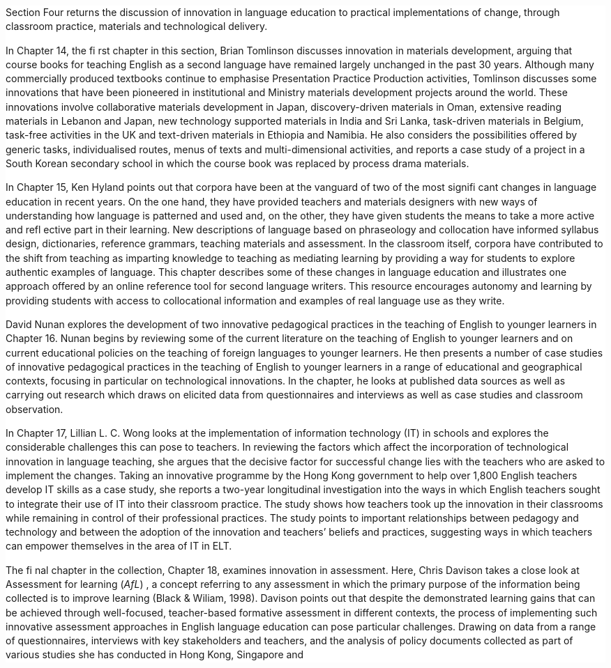 Section Four returns the discussion of innovation in language education to practical implementations of change, through classroom practice, materials and technological delivery.

In Chapter 14, the fi rst chapter in this section, Brian Tomlinson discusses innovation in materials development, arguing that course books for teaching English as a second language have remained largely unchanged in the past 30 years. Although many commercially produced textbooks continue to emphasise Presentation Practice Production activities, Tomlinson discusses some innovations that have been pioneered in institutional and Ministry materials development projects around the world. These innovations involve collaborative materials development in Japan, discovery-driven materials in Oman, extensive reading materials in Lebanon and Japan, new technology supported materials in India and Sri Lanka, task-driven materials in Belgium, task-free activities in the UK and text-driven materials in Ethiopia and Namibia. He also considers the possibilities offered by generic tasks, individualised routes, menus of texts and multi-dimensional activities, and reports a case study of a project in a South Korean secondary school in which the course book was replaced by process drama materials.

In Chapter 15, Ken Hyland points out that corpora have been at the vanguard of two of the most signifi cant changes in language education in recent years. On the one hand, they have provided teachers and materials designers with new ways of understanding how language is patterned and used and, on the other, they have given students the means to take a more active and refl ective part in their learning. New descriptions of language based on phraseology and collocation have informed syllabus design, dictionaries, reference grammars, teaching materials and assessment. In the classroom itself, corpora have contributed to the shift from teaching as imparting knowledge to teaching as mediating learning by providing a way for students to explore authentic examples of language. This chapter describes some of these changes in language education and illustrates one approach offered by an online reference tool for second language writers. This resource encourages autonomy and learning by providing students with access to collocational information and examples of real language use as they write.

David Nunan explores the development of two innovative pedagogical practices in the teaching of English to younger learners in Chapter 16. Nunan begins by reviewing some of the current literature on the teaching of English to younger learners and on current educational policies on the teaching of foreign languages to younger learners. He then presents a number of case studies of innovative pedagogical practices in the teaching of English to younger learners in a range of educational and geographical contexts, focusing in particular on technological innovations. In the chapter, he looks at published data sources as well as carrying out research which draws on elicited data from questionnaires and interviews as well as case studies and classroom observation.

In Chapter 17, Lillian L. C. Wong looks at the implementation of information technology (IT) in schools and explores the considerable challenges this can pose to teachers. In reviewing the factors which affect the incorporation of technological innovation in language teaching, she argues that the decisive factor for successful change lies with the teachers who are asked to implement the changes. Taking an innovative programme by the Hong Kong government to help over 1,800 English teachers develop IT skills as a case study, she reports a two-year longitudinal investigation into the ways in which English teachers sought to integrate their use of IT into their classroom practice. The study shows how teachers took up the innovation in their classrooms while remaining in control of their professional practices. The study points to important relationships between pedagogy and technology and between the adoption of the innovation and teachers’ beliefs and practices, suggesting ways in which teachers can empower themselves in the area of IT in ELT.

The fi nal chapter in the collection, Chapter 18, examines innovation in assessment. Here, Chris Davison takes a close look at Assessment for learning $( A f L )$ , a concept referring to any assessment in which the primary purpose of the information being collected is to improve learning (Black & Wiliam, 1998). Davison points out that despite the demonstrated learning gains that can be achieved through well-focused, teacher-based formative assessment in different contexts, the process of implementing such innovative assessment approaches in English language education can pose particular challenges. Drawing on data from a range of questionnaires, interviews with key stakeholders and teachers, and the analysis of policy documents collected as part of various studies she has conducted in Hong Kong, Singapore and
